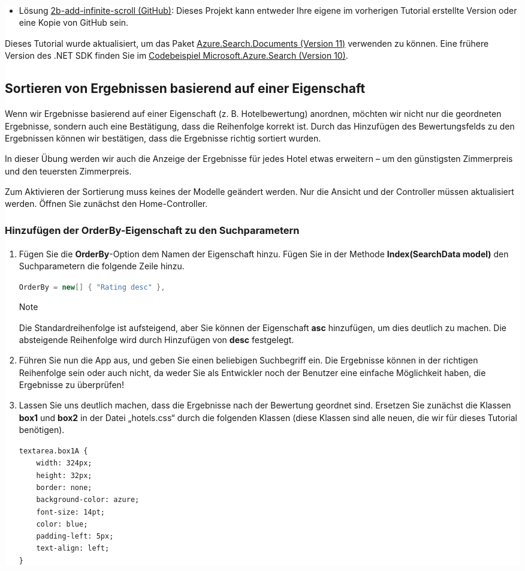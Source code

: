 * Lösung [2b-add-infinite-scroll (GitHub)](https://github.com/Azure-Samples/azure-search-dotnet-samples/tree/master/create-first-app/v11/2b-add-infinite-scroll): Dieses Projekt kann entweder Ihre eigene im vorherigen Tutorial erstellte Version oder eine Kopie von GitHub sein.

Dieses Tutorial wurde aktualisiert, um das Paket [Azure.Search.Documents (Version 11)](https://www.nuget.org/packages/Azure.Search.Documents/) verwenden zu können. Eine frühere Version des .NET SDK finden Sie im [Codebeispiel Microsoft.Azure.Search (Version 10)](https://github.com/Azure-Samples/azure-search-dotnet-samples/tree/master/create-first-app/v10).

## <a name="order-results-based-on-one-property"></a>Sortieren von Ergebnissen basierend auf einer Eigenschaft

Wenn wir Ergebnisse basierend auf einer Eigenschaft (z. B. Hotelbewertung) anordnen, möchten wir nicht nur die geordneten Ergebnisse, sondern auch eine Bestätigung, dass die Reihenfolge korrekt ist. Durch das Hinzufügen des Bewertungsfelds zu den Ergebnissen können wir bestätigen, dass die Ergebnisse richtig sortiert wurden.

In dieser Übung werden wir auch die Anzeige der Ergebnisse für jedes Hotel etwas erweitern – um den günstigsten Zimmerpreis und den teuersten Zimmerpreis.

Zum Aktivieren der Sortierung muss keines der Modelle geändert werden. Nur die Ansicht und der Controller müssen aktualisiert werden. Öffnen Sie zunächst den Home-Controller.

### <a name="add-the-orderby-property-to-the-search-parameters"></a>Hinzufügen der OrderBy-Eigenschaft zu den Suchparametern

1. Fügen Sie die **OrderBy**-Option dem Namen der Eigenschaft hinzu. Fügen Sie in der Methode **Index(SearchData model)** den Suchparametern die folgende Zeile hinzu.

    ```cs
    OrderBy = new[] { "Rating desc" },
    ```

    >[!Note]
    > Die Standardreihenfolge ist aufsteigend, aber Sie können der Eigenschaft **asc** hinzufügen, um dies deutlich zu machen. Die absteigende Reihenfolge wird durch Hinzufügen von **desc** festgelegt.

1. Führen Sie nun die App aus, und geben Sie einen beliebigen Suchbegriff ein. Die Ergebnisse können in der richtigen Reihenfolge sein oder auch nicht, da weder Sie als Entwickler noch der Benutzer eine einfache Möglichkeit haben, die Ergebnisse zu überprüfen!

1. Lassen Sie uns deutlich machen, dass die Ergebnisse nach der Bewertung geordnet sind. Ersetzen Sie zunächst die Klassen **box1** und **box2** in der Datei „hotels.css“ durch die folgenden Klassen (diese Klassen sind alle neuen, die wir für dieses Tutorial benötigen).

    ```html
    textarea.box1A {
        width: 324px;
        height: 32px;
        border: none;
        background-color: azure;
        font-size: 14pt;
        color: blue;
        padding-left: 5px;
        text-align: left;
    }
